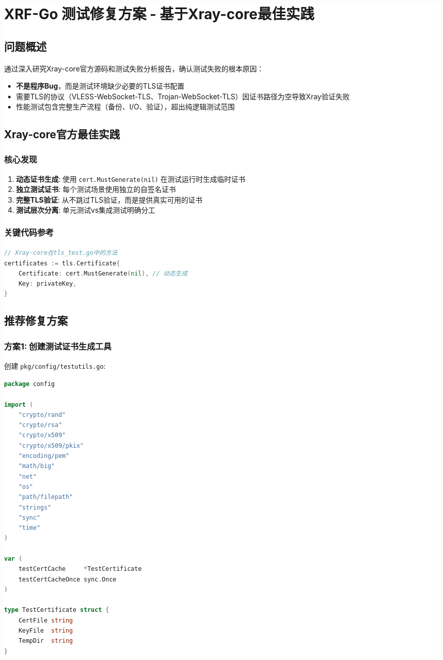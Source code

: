 # XRF-Go 测试修复方案 - 基于Xray-core最佳实践

## 问题概述

通过深入研究Xray-core官方源码和测试失败分析报告，确认测试失败的根本原因：
- **不是程序Bug**，而是测试环境缺少必要的TLS证书配置
- 需要TLS的协议（VLESS-WebSocket-TLS、Trojan-WebSocket-TLS）因证书路径为空导致Xray验证失败
- 性能测试包含完整生产流程（备份、I/O、验证），超出纯逻辑测试范围

## Xray-core官方最佳实践

### 核心发现
1. **动态证书生成**: 使用 `cert.MustGenerate(nil)` 在测试运行时生成临时证书
2. **独立测试证书**: 每个测试场景使用独立的自签名证书
3. **完整TLS验证**: 从不跳过TLS验证，而是提供真实可用的证书
4. **测试层次分离**: 单元测试vs集成测试明确分工

### 关键代码参考
```go
// Xray-core在tls_test.go中的方法
certificates := tls.Certificate{
    Certificate: cert.MustGenerate(nil), // 动态生成
    Key: privateKey,
}
```

## 推荐修复方案

### 方案1: 创建测试证书生成工具

创建 `pkg/config/testutils.go`:

```go
package config

import (
    "crypto/rand"
    "crypto/rsa"
    "crypto/x509"
    "crypto/x509/pkix"
    "encoding/pem"
    "math/big"
    "net"
    "os"
    "path/filepath"
    "strings"
    "sync"
    "time"
)

var (
    testCertCache     *TestCertificate
    testCertCacheOnce sync.Once
)

type TestCertificate struct {
    CertFile string
    KeyFile  string
    TempDir  string
}

```